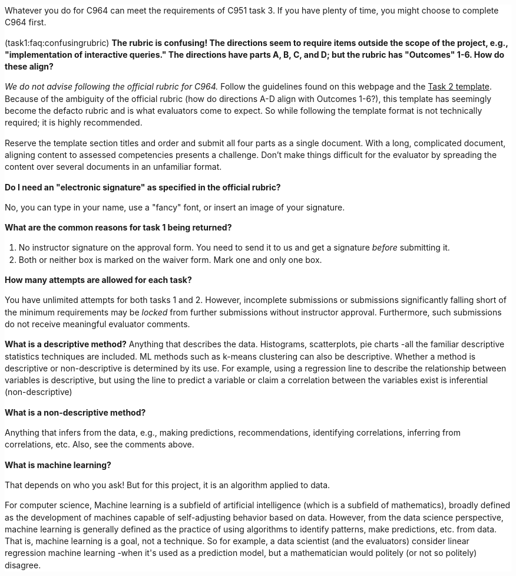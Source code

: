 Whatever you do for C964 can meet the requirements of C951 task 3. If you have plenty of time, you might choose to complete C964 first.  

(task1:faq:confusingrubric)
**The rubric is confusing! The directions seem to require items outside the scope of the project, e.g., "implementation of interactive queries." The directions have parts A, B, C, and D; but the rubric has "Outcomes" 1-6. How do these align?**

*We do not advise following the official rubric for C964.* Follow the guidelines found on this webpage and the [Task 2 template](https://westerngovernorsuniversity-my.sharepoint.com/:w:/g/personal/jim_ashe_wgu_edu/ESLuMNRuDjpCrKvqWaC6cywB4I97WEPdk5MRZRq4LfmFhQ). Because of the ambiguity of the official rubric (how do directions A-D align with Outcomes 1-6?), this template has seemingly become the defacto rubric and is what evaluators come to expect. So while following the template format is not technically required; it is highly recommended. 

Reserve the template section titles and order and submit all four parts as a single document. With a long, complicated document, aligning content to assessed competencies presents a challenge. Don’t make things difficult for the evaluator by spreading the content over several documents in an unfamiliar format.

**Do I need an "electronic signature" as specified in the official rubric?**

No, you can type in your name, use a "fancy" font, or insert an image of your signature.  

**What are the common reasons for task 1 being returned?**

1. No instructor signature on the approval form. You need to send it to us and get a signature *before* submitting it.
2. Both or neither box is marked on the waiver form. Mark one and only one box. 

**How many attempts are allowed for each task?**

You have unlimited attempts for both tasks 1 and 2. However, incomplete submissions or submissions significantly falling short of the minimum requirements may be *locked* from further submissions without instructor approval. Furthermore, such submissions do not receive meaningful evaluator comments. 

**What is a descriptive method?**
Anything that describes the data. Histograms, scatterplots, pie charts -all the familiar descriptive statistics techniques are included. ML methods such as k-means clustering can also be descriptive. Whether a method is descriptive or non-descriptive is determined by its use. For example, using a regression line to describe the relationship between variables is descriptive, but using the line to predict a variable or claim a correlation between the variables exist is inferential (non-descriptive)   

**What is a non-descriptive method?**

Anything that infers from the data, e.g., making predictions, recommendations, identifying correlations, inferring from correlations, etc. Also, see the comments above. 

**What is machine learning?**

That depends on who you ask! But for this project, it is an algorithm applied to data. 

For computer science, Machine learning is a subfield of artificial intelligence (which is a subfield of mathematics), broadly defined as the development of machines capable of self-adjusting behavior based on data. However, from the data science perspective, machine learning is generally defined as the practice of using algorithms to identify patterns, make predictions, etc. from data. That is, machine learning is a goal, not a technique. So for example, a data scientist (and the evaluators) consider linear regression machine learning -when it's used as a prediction model, but a mathematician would politely (or not so politely) disagree.       
